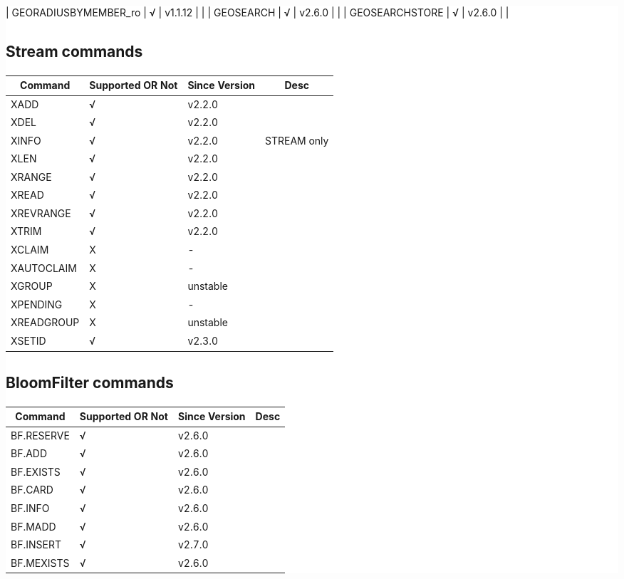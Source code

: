 | GEORADIUSBYMEMBER_ro | √                | v1.1.12       |      |
| GEOSEARCH            | √                | v2.6.0        |      |
| GEOSEARCHSTORE       | √                | v2.6.0        |      |

## Stream commands

| Command    | Supported OR Not | Since Version | Desc        |
| ---------- | ---------------- | ------------- | ----------- |
| XADD       | √                | v2.2.0        |             |
| XDEL       | √                | v2.2.0        |             |
| XINFO      | √                | v2.2.0        | STREAM only |
| XLEN       | √                | v2.2.0        |             |
| XRANGE     | √                | v2.2.0        |             |
| XREAD      | √                | v2.2.0        |             |
| XREVRANGE  | √                | v2.2.0        |             |
| XTRIM      | √                | v2.2.0        |             |
| XCLAIM     | X                | -             |             |
| XAUTOCLAIM | X                | -             |             |
| XGROUP     | X                | unstable      |             |
| XPENDING   | X                | -             |             |
| XREADGROUP | X                | unstable      |             |
| XSETID     | √                | v2.3.0        |             |

## BloomFilter commands

| Command    | Supported OR Not | Since Version | Desc |
| ---------- | ---------------- | ------------- | ---- |
| BF.RESERVE | √                | v2.6.0        |      |
| BF.ADD     | √                | v2.6.0        |      |
| BF.EXISTS  | √                | v2.6.0        |      |
| BF.CARD    | √                | v2.6.0        |      |
| BF.INFO    | √                | v2.6.0        |      |
| BF.MADD    | √                | v2.6.0        |      |
| BF.INSERT  | √                | v2.7.0        |      |
| BF.MEXISTS | √                | v2.6.0        |      |
